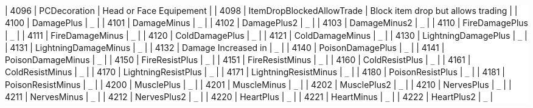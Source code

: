 | 4096  | PCDecoration                              | Head or Face Equipement                                                                                                       |
| 4098  | ItemDropBlockedAllowTrade                 | Block item drop but allows trading                                                                                            |
| 4100  | DamagePlus                                | `_`                                                                                                                           |
| 4101  | DamageMinus                               | `_`                                                                                                                           |
| 4102  | DamagePlus2                               | `_`                                                                                                                           |
| 4103  | DamageMinus2                              | `_`                                                                                                                           |
| 4110  | FireDamagePlus                            | `_`                                                                                                                           |
| 4111  | FireDamageMinus                           | `_`                                                                                                                           |
| 4120  | ColdDamagePlus                            | `_`                                                                                                                           |
| 4121  | ColdDamageMinus                           | `_`                                                                                                                           |
| 4130  | LightningDamagePlus                       | `_`                                                                                                                           |
| 4131  | LightningDamageMinus                      | `_`                                                                                                                           |
| 4132  | Damage Increased in                       | `_`                                                                                                                           |
| 4140  | PoisonDamagePlus                          | `_`                                                                                                                           |
| 4141  | PoisonDamageMinus                         | `_`                                                                                                                           |
| 4150  | FireResistPlus                            | `_`                                                                                                                           |
| 4151  | FireResistMinus                           | `_`                                                                                                                           |
| 4160  | ColdResistPlus                            | `_`                                                                                                                           |
| 4161  | ColdResistMinus                           | `_`                                                                                                                           |
| 4170  | LightningResistPlus                       | `_`                                                                                                                           |
| 4171  | LightningResistMinus                      | `_`                                                                                                                           |
| 4180  | PoisonResistPlus                          | `_`                                                                                                                           |
| 4181  | PoisonResistMinus                         | `_`                                                                                                                           |
| 4200  | MusclePlus                                | `_`                                                                                                                           |
| 4201  | MuscleMinus                               | `_`                                                                                                                           |
| 4202  | MusclePlus2                               | `_`                                                                                                                           |
| 4210  | NervesPlus                                | `_`                                                                                                                           |
| 4211  | NervesMinus                               | `_`                                                                                                                           |
| 4212  | NervesPlus2                               | `_`                                                                                                                           |
| 4220  | HeartPlus                                 | `_`                                                                                                                           |
| 4221  | HeartMinus                                | `_`                                                                                                                           |
| 4222  | HeartPlus2                                | `_`                                                                                                                           |